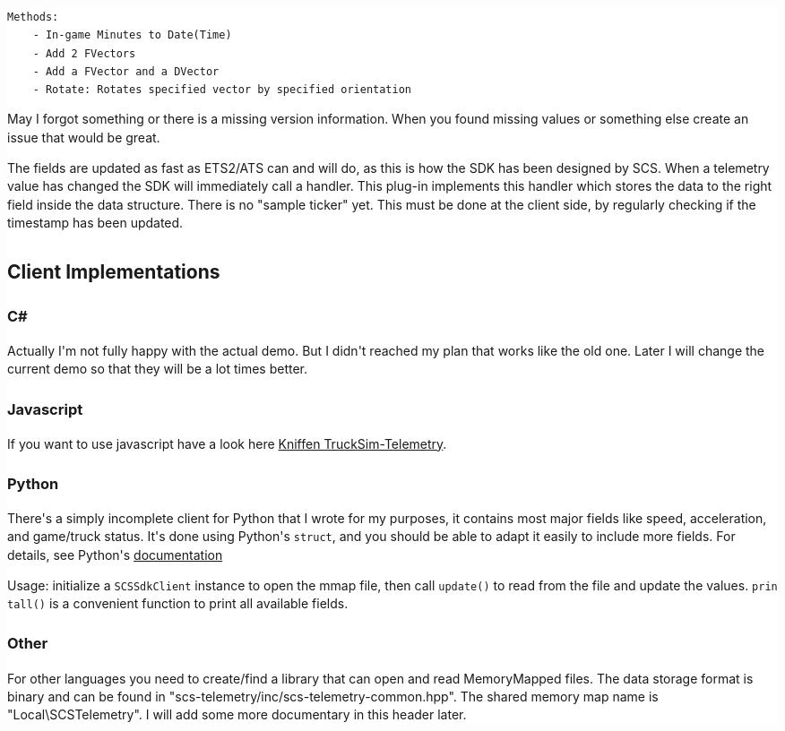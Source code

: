 	Methods:
		- In-game Minutes to Date(Time)
		- Add 2 FVectors
		- Add a FVector and a DVector
		- Rotate: Rotates specified vector by specified orientation 

May I forgot something or there is a missing version information. When you found missing values or something else create an issue that would be great.

The fields are updated as fast as ETS2/ATS can and will do, as this is how the SDK has been designed by SCS. When a telemetry value has changed the SDK will immediately call a handler. This plug-in implements this handler which stores the data to the right field inside the data structure.
There is no "sample ticker" yet. This must be done at the client side, by regularly checking if the timestamp has been updated.

## Client Implementations

### C#

Actually I'm not fully happy with the actual demo. But I didn't reached my plan that works like the old one. Later I will change the current demo so that they will be a lot times better.

### Javascript

If you want to use javascript have a look here [Kniffen TruckSim-Telemetry](https://github.com/kniffen/TruckSim-Telemetry).

### Python

There's a simply incomplete client for Python that I wrote for my purposes, it contains most major fields like speed, acceleration, and game/truck status. It's done using Python's `struct`, and you should be able to adapt it easily to include more fields. For details, see Python's [documentation](https://docs.python.org/3/library/struct.html)

Usage: initialize a `SCSSdkClient` instance to open the mmap file, then call `update()` to read from the file and update the values. `printall()` is a convenient function to print all available fields.

### Other

For other languages you need to create/find a library that can open and read MemoryMapped files. The data storage format is binary and can be found in "scs-telemetry/inc/scs-telemetry-common.hpp". The shared memory map name is "Local\SCSTelemetry". I will add some more documentary in this header later.

